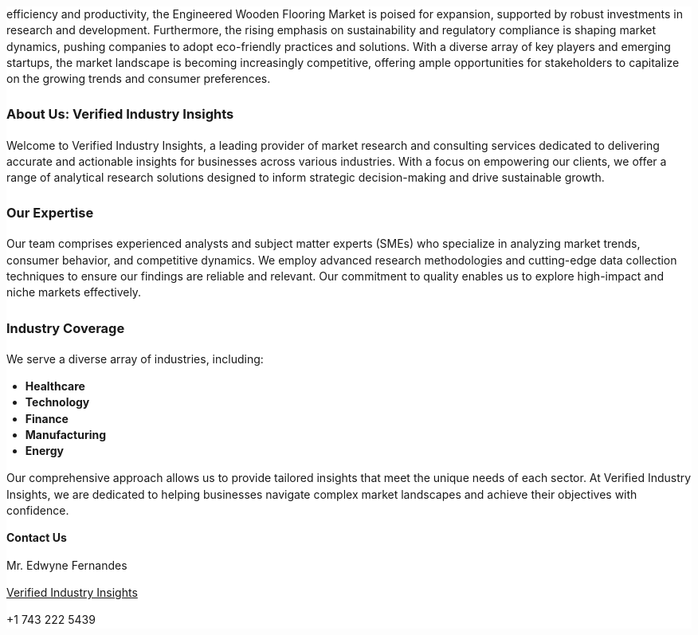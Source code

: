efficiency and productivity, the Engineered Wooden Flooring Market is poised for expansion, supported by robust investments in research and development. Furthermore, the rising emphasis on sustainability and regulatory compliance is shaping market dynamics, pushing companies to adopt eco-friendly practices and solutions. With a diverse array of key players and emerging startups, the market landscape is becoming increasingly competitive, offering ample opportunities for stakeholders to capitalize on the growing trends and consumer preferences.</p><h3>About Us: Verified Industry Insights</h3><p>Welcome to Verified Industry Insights, a leading provider of market research and consulting services dedicated to delivering accurate and actionable insights for businesses across various industries. With a focus on empowering our clients, we offer a range of analytical research solutions designed to inform strategic decision-making and drive sustainable growth.</p><h3>Our Expertise</h3><p>Our team comprises experienced analysts and subject matter experts (SMEs) who specialize in analyzing market trends, consumer behavior, and competitive dynamics. We employ advanced research methodologies and cutting-edge data collection techniques to ensure our findings are reliable and relevant. Our commitment to quality enables us to explore high-impact and niche markets effectively.</p><h3>Industry Coverage</h3><p>We serve a diverse array of industries, including:</p><ul><li><strong>Healthcare</strong></li><li><strong>Technology</strong></li><li><strong>Finance</strong></li><li><strong>Manufacturing</strong></li><li><strong>Energy</strong></li></ul><p>Our comprehensive approach allows us to provide tailored insights that meet the unique needs of each sector. At Verified Industry Insights, we are dedicated to helping businesses navigate complex market landscapes and achieve their objectives with confidence.</p><p><strong>Contact Us</strong></p><p>Mr. Edwyne Fernandes</p><p><a href="https://www.verifiedindustryinsights.com/">Verified Industry Insights</a></p><p>+1 743 222 5439</p>
